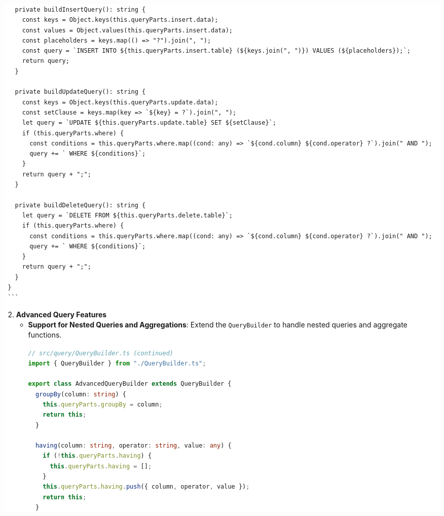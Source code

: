        private buildInsertQuery(): string {
         const keys = Object.keys(this.queryParts.insert.data);
         const values = Object.values(this.queryParts.insert.data);
         const placeholders = keys.map(() => "?").join(", ");
         const query = `INSERT INTO ${this.queryParts.insert.table} (${keys.join(", ")}) VALUES (${placeholders});`;
         return query;
       }

       private buildUpdateQuery(): string {
         const keys = Object.keys(this.queryParts.update.data);
         const setClause = keys.map(key => `${key} = ?`).join(", ");
         let query = `UPDATE ${this.queryParts.update.table} SET ${setClause}`;
         if (this.queryParts.where) {
           const conditions = this.queryParts.where.map((cond: any) => `${cond.column} ${cond.operator} ?`).join(" AND ");
           query += ` WHERE ${conditions}`;
         }
         return query + ";";
       }

       private buildDeleteQuery(): string {
         let query = `DELETE FROM ${this.queryParts.delete.table}`;
         if (this.queryParts.where) {
           const conditions = this.queryParts.where.map((cond: any) => `${cond.column} ${cond.operator} ?`).join(" AND ");
           query += ` WHERE ${conditions}`;
         }
         return query + ";";
       }
     }
     ```

2. **Advanced Query Features**
   - **Support for Nested Queries and Aggregations**:
     Extend the `QueryBuilder` to handle nested queries and aggregate functions.
     ```typescript
     // src/query/QueryBuilder.ts (continued)
     import { QueryBuilder } from "./QueryBuilder.ts";

     export class AdvancedQueryBuilder extends QueryBuilder {
       groupBy(column: string) {
         this.queryParts.groupBy = column;
         return this;
       }

       having(column: string, operator: string, value: any) {
         if (!this.queryParts.having) {
           this.queryParts.having = [];
         }
         this.queryParts.having.push({ column, operator, value });
         return this;
       }
